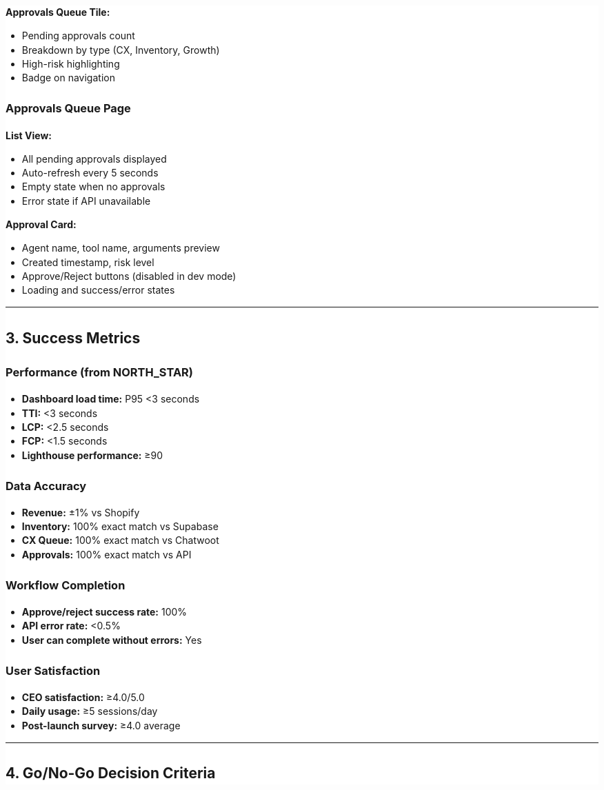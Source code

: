 **Approvals Queue Tile:**
- Pending approvals count
- Breakdown by type (CX, Inventory, Growth)
- High-risk highlighting
- Badge on navigation

### Approvals Queue Page

**List View:**
- All pending approvals displayed
- Auto-refresh every 5 seconds
- Empty state when no approvals
- Error state if API unavailable

**Approval Card:**
- Agent name, tool name, arguments preview
- Created timestamp, risk level
- Approve/Reject buttons (disabled in dev mode)
- Loading and success/error states

---

## 3. Success Metrics

### Performance (from NORTH_STAR)
- **Dashboard load time:** P95 <3 seconds
- **TTI:** <3 seconds
- **LCP:** <2.5 seconds
- **FCP:** <1.5 seconds
- **Lighthouse performance:** ≥90

### Data Accuracy
- **Revenue:** ±1% vs Shopify
- **Inventory:** 100% exact match vs Supabase
- **CX Queue:** 100% exact match vs Chatwoot
- **Approvals:** 100% exact match vs API

### Workflow Completion
- **Approve/reject success rate:** 100%
- **API error rate:** <0.5%
- **User can complete without errors:** Yes

### User Satisfaction
- **CEO satisfaction:** ≥4.0/5.0
- **Daily usage:** ≥5 sessions/day
- **Post-launch survey:** ≥4.0 average

---

## 4. Go/No-Go Decision Criteria
